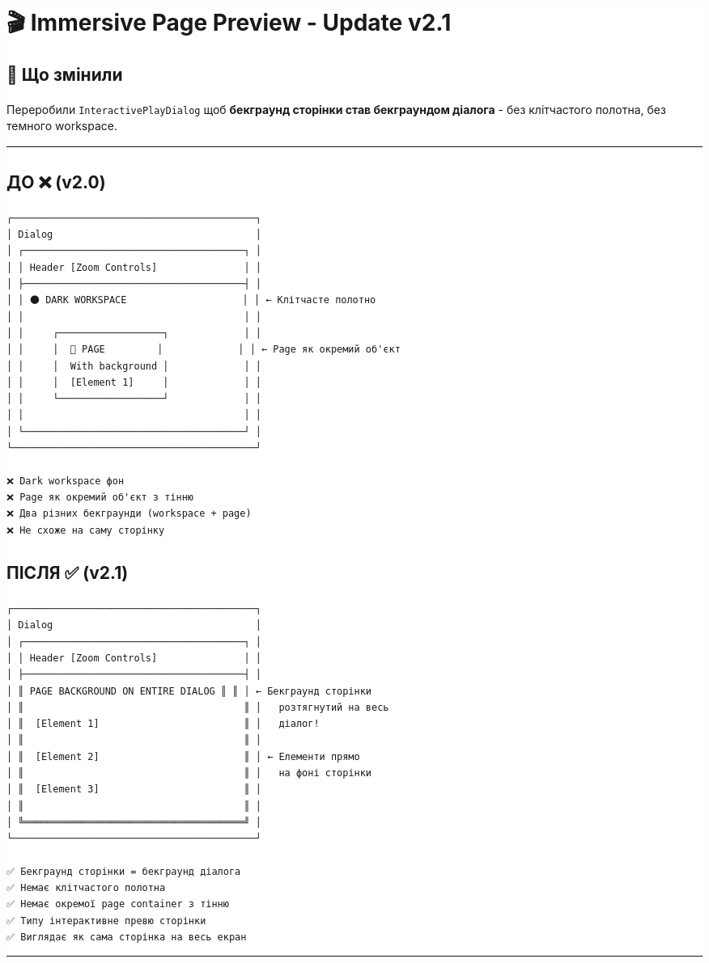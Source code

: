 # 🎬 Immersive Page Preview - Update v2.1

## 🎯 Що змінили

Переробили `InteractivePlayDialog` щоб **бекграунд сторінки став бекграундом діалога** - без клітчастого полотна, без темного workspace.

---

## ДО ❌ (v2.0)

```
┌──────────────────────────────────────────┐
│ Dialog                                   │
│ ┌──────────────────────────────────────┐ │
│ │ Header [Zoom Controls]               │ │
│ ├──────────────────────────────────────┤ │
│ │ 🌑 DARK WORKSPACE                    │ │ ← Клітчасте полотно
│ │                                      │ │
│ │     ┌──────────────────┐             │ │
│ │     │  📄 PAGE         │             │ │ ← Page як окремий об'єкт
│ │     │  With background │             │ │
│ │     │  [Element 1]     │             │ │
│ │     └──────────────────┘             │ │
│ │                                      │ │
│ └──────────────────────────────────────┘ │
└──────────────────────────────────────────┘

❌ Dark workspace фон
❌ Page як окремий об'єкт з тінню
❌ Два різних бекграунди (workspace + page)
❌ Не схоже на саму сторінку
```

## ПІСЛЯ ✅ (v2.1)

```
┌──────────────────────────────────────────┐
│ Dialog                                   │
│ ┌──────────────────────────────────────┐ │
│ │ Header [Zoom Controls]               │ │
│ ├──────────────────────────────────────┤ │
│ ║ PAGE BACKGROUND ON ENTIRE DIALOG ║ ║ │ ← Бекграунд сторінки
│ ║                                      ║ │   розтягнутий на весь
│ ║  [Element 1]                         ║ │   діалог!
│ ║                                      ║ │
│ ║  [Element 2]                         ║ │ ← Елементи прямо
│ ║                                      ║ │   на фоні сторінки
│ ║  [Element 3]                         ║ │
│ ║                                      ║ │
│ ╚══════════════════════════════════════╝ │
└──────────────────────────────────────────┘

✅ Бекграунд сторінки = бекграунд діалога
✅ Немає клітчастого полотна
✅ Немає окремої page container з тінню
✅ Типу інтерактивне превю сторінки
✅ Виглядає як сама сторінка на весь екран
```

---
